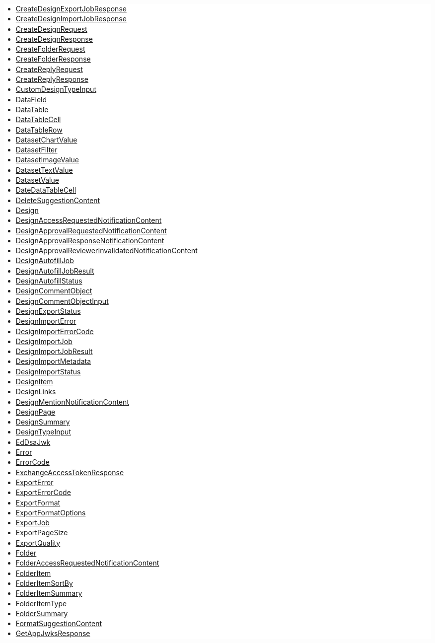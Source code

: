 - [CreateDesignExportJobResponse](docs/CreateDesignExportJobResponse.md)
 - [CreateDesignImportJobResponse](docs/CreateDesignImportJobResponse.md)
 - [CreateDesignRequest](docs/CreateDesignRequest.md)
 - [CreateDesignResponse](docs/CreateDesignResponse.md)
 - [CreateFolderRequest](docs/CreateFolderRequest.md)
 - [CreateFolderResponse](docs/CreateFolderResponse.md)
 - [CreateReplyRequest](docs/CreateReplyRequest.md)
 - [CreateReplyResponse](docs/CreateReplyResponse.md)
 - [CustomDesignTypeInput](docs/CustomDesignTypeInput.md)
 - [DataField](docs/DataField.md)
 - [DataTable](docs/DataTable.md)
 - [DataTableCell](docs/DataTableCell.md)
 - [DataTableRow](docs/DataTableRow.md)
 - [DatasetChartValue](docs/DatasetChartValue.md)
 - [DatasetFilter](docs/DatasetFilter.md)
 - [DatasetImageValue](docs/DatasetImageValue.md)
 - [DatasetTextValue](docs/DatasetTextValue.md)
 - [DatasetValue](docs/DatasetValue.md)
 - [DateDataTableCell](docs/DateDataTableCell.md)
 - [DeleteSuggestionContent](docs/DeleteSuggestionContent.md)
 - [Design](docs/Design.md)
 - [DesignAccessRequestedNotificationContent](docs/DesignAccessRequestedNotificationContent.md)
 - [DesignApprovalRequestedNotificationContent](docs/DesignApprovalRequestedNotificationContent.md)
 - [DesignApprovalResponseNotificationContent](docs/DesignApprovalResponseNotificationContent.md)
 - [DesignApprovalReviewerInvalidatedNotificationContent](docs/DesignApprovalReviewerInvalidatedNotificationContent.md)
 - [DesignAutofillJob](docs/DesignAutofillJob.md)
 - [DesignAutofillJobResult](docs/DesignAutofillJobResult.md)
 - [DesignAutofillStatus](docs/DesignAutofillStatus.md)
 - [DesignCommentObject](docs/DesignCommentObject.md)
 - [DesignCommentObjectInput](docs/DesignCommentObjectInput.md)
 - [DesignExportStatus](docs/DesignExportStatus.md)
 - [DesignImportError](docs/DesignImportError.md)
 - [DesignImportErrorCode](docs/DesignImportErrorCode.md)
 - [DesignImportJob](docs/DesignImportJob.md)
 - [DesignImportJobResult](docs/DesignImportJobResult.md)
 - [DesignImportMetadata](docs/DesignImportMetadata.md)
 - [DesignImportStatus](docs/DesignImportStatus.md)
 - [DesignItem](docs/DesignItem.md)
 - [DesignLinks](docs/DesignLinks.md)
 - [DesignMentionNotificationContent](docs/DesignMentionNotificationContent.md)
 - [DesignPage](docs/DesignPage.md)
 - [DesignSummary](docs/DesignSummary.md)
 - [DesignTypeInput](docs/DesignTypeInput.md)
 - [EdDsaJwk](docs/EdDsaJwk.md)
 - [Error](docs/Error.md)
 - [ErrorCode](docs/ErrorCode.md)
 - [ExchangeAccessTokenResponse](docs/ExchangeAccessTokenResponse.md)
 - [ExportError](docs/ExportError.md)
 - [ExportErrorCode](docs/ExportErrorCode.md)
 - [ExportFormat](docs/ExportFormat.md)
 - [ExportFormatOptions](docs/ExportFormatOptions.md)
 - [ExportJob](docs/ExportJob.md)
 - [ExportPageSize](docs/ExportPageSize.md)
 - [ExportQuality](docs/ExportQuality.md)
 - [Folder](docs/Folder.md)
 - [FolderAccessRequestedNotificationContent](docs/FolderAccessRequestedNotificationContent.md)
 - [FolderItem](docs/FolderItem.md)
 - [FolderItemSortBy](docs/FolderItemSortBy.md)
 - [FolderItemSummary](docs/FolderItemSummary.md)
 - [FolderItemType](docs/FolderItemType.md)
 - [FolderSummary](docs/FolderSummary.md)
 - [FormatSuggestionContent](docs/FormatSuggestionContent.md)
 - [GetAppJwksResponse](docs/GetAppJwksResponse.md)